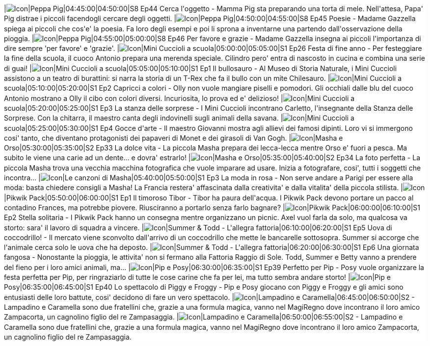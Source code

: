 |![Icon](https://guidatv.sky.it/uuid/3621b623-9cfb-4438-a05c-eaf51b744478/cover?md5ChecksumParam=d95f149fbb28642ceb3f873171b150f8)|Peppa Pig|04:45:00|04:50:00|S8 Ep44 Cerca l&#039;oggetto - Mamma Pig sta preparando una torta di mele. Nell&#039;attesa, Papa&#039; Pig distrae i piccoli facendogli cercare degli oggetti.
|![Icon](https://guidatv.sky.it/uuid/kids_cover_l4Al8lvJi.png)|Peppa Pig|04:50:00|04:55:00|S8 Ep45 Poesie - Madame Gazzella spiega ai piccoli che cos&#039;e&#039; la poesia. Fa loro degli esempi e poi li sprona a inventarne una partendo dall&#039;osservazione della pioggia.
|![Icon](https://guidatv.sky.it/uuid/3621b623-9cfb-4438-a05c-eaf51b744478/cover?md5ChecksumParam=d95f149fbb28642ceb3f873171b150f8)|Peppa Pig|04:55:00|05:00:00|S8 Ep46 Per favore e grazie - Madame Gazzella insegna ai piccoli l&#039;importanza di dire sempre &#039;per favore&#039; e &#039;grazie&#039;.
|![Icon](https://guidatv.sky.it/uuid/kids_cover_l4Al8lvJi.png)|Mini Cuccioli a scuola|05:00:00|05:05:00|S1 Ep26 Festa di fine anno - Per festeggiare la fine della scuola, il cuoco Antonio prepara una merenda speciale. Cilindro pero&#039; entra di nascosto in cucina e combina una serie di guai!
|![Icon](https://guidatv.sky.it/uuid/kids_cover_l4Al8lvJi.png)|Mini Cuccioli a scuola|05:05:00|05:10:00|S1 Ep1 Il bullosauro - Al Museo di Storia Naturale, i Mini Cuccioli assistono a un teatro di burattini: si narra la storia di un T-Rex che fa il bullo con un mite Chilesauro.
|![Icon](https://guidatv.sky.it/uuid/kids_cover_l4Al8lvJi.png)|Mini Cuccioli a scuola|05:10:00|05:20:00|S1 Ep2 Capricci a colori - Olly non vuole mangiare piselli e pomodori. Gli occhiali dalle blu del cuoco Antonio mostrano a Olly il cibo con colori diversi. Incuriosita, lo prova ed e&#039; delizioso!
|![Icon](https://guidatv.sky.it/uuid/kids_cover_l4Al8lvJi.png)|Mini Cuccioli a scuola|05:20:00|05:25:00|S1 Ep3 La stanza delle sorprese - I Mini Cuccioli incontrano Carletto, l&#039;insegnante della Stanza delle Sorprese. Con la chitarra, il maestro canta degli indovinelli sugli animali della savana.
|![Icon](https://guidatv.sky.it/uuid/kids_cover_l4Al8lvJi.png)|Mini Cuccioli a scuola|05:25:00|05:30:00|S1 Ep4 Gocce d&#039;arte - Il maestro Giovanni mostra agli allievi dei famosi dipinti. Loro vi si immergono cosi&#039; tanto, che diventano protagonisti dei papaveri di Monet e dei girasoli di Van Gogh.
|![Icon](https://guidatv.sky.it/uuid/ea8ff806-1f77-4361-bfd4-49dd9592e7d0/cover?md5ChecksumParam=ae3b7f4474139bb5c3b9ecb9196394ff)|Masha e Orso|05:30:00|05:35:00|S2 Ep33 La dolce vita - La piccola Masha prepara dei lecca-lecca mentre Orso e&#039; fuori a pesca. Ma subito le viene una carie ad un dente... e dovra&#039; estrarlo!
|![Icon](https://guidatv.sky.it/uuid/ea8ff806-1f77-4361-bfd4-49dd9592e7d0/cover?md5ChecksumParam=ae3b7f4474139bb5c3b9ecb9196394ff)|Masha e Orso|05:35:00|05:40:00|S2 Ep34 La foto perfetta - La piccola Masha trova una vecchia macchina fotografica che vuole imparare ad usare. Inizia a fotografare, cosi&#039;, tutti i soggetti che incontra...
|![Icon](https://guidatv.sky.it/uuid/0b285bf9-2d18-4bc7-945b-ab10055ea6d8/cover?md5ChecksumParam=fbbc9eff7a069ba1ed46af20a1c2a9ac)|Le canzoni di Masha|05:40:00|05:50:00|S1 Ep3 La moda in rosa - Non serve andare a Parigi per essere alla moda: basta chiedere consigli a Masha! La Francia restera&#039; affascinata dalla creativita&#039; e dalla vitalita&#039; della piccola stilista.
|![Icon](https://guidatv.sky.it/uuid/kids_cover_l4Al8lvJi.png)|Pikwik Pack|05:50:00|06:00:00|S1 Ep1 Il timoroso Tibor - Tibor ha paura dell&#039;acqua. I Pikwik Pack devono portare un pacco al contadino Frances, ma potrebbe piovere. Riusciranno a portarlo senza farlo bagnare?
|![Icon](https://guidatv.sky.it/uuid/kids_cover_l4Al8lvJi.png)|Pikwik Pack|06:00:00|06:10:00|S1 Ep2 Stella solitaria - I Pikwik Pack hanno un consegna mentre organizzano un picnic. Axel vuol farla da solo, ma qualcosa va storto: sara&#039; il lavoro di squadra a vincere.
|![Icon](https://guidatv.sky.it/uuid/kids_cover_l4Al8lvJi.png)|Summer &amp; Todd - L&#039;allegra fattoria|06:10:00|06:20:00|S1 Ep5 Uova di coccodrillo! - Il mercato viene sconvolto dall&#039;arrivo di un coccodrillo che mette le bancarelle sottosopra. Summer si accorge che l&#039;animale cerca solo le uova che ha deposto.
|![Icon](https://guidatv.sky.it/uuid/kids_cover_l4Al8lvJi.png)|Summer &amp; Todd - L&#039;allegra fattoria|06:20:00|06:30:00|S1 Ep6 Una giornata fangosa - Nonostante la pioggia, le attivita&#039; non si fermano alla Fattoria Raggio di Sole. Todd, Summer e Betty vanno a prendere del fieno per i loro amici animali, ma...
|![Icon](https://guidatv.sky.it/uuid/kids_cover_l4Al8lvJi.png)|Pip e Posy|06:30:00|06:35:00|S1 Ep39 Perfetto per Pip - Posy vuole organizzare la festa perfetta per Pip, per ringraziarlo di tutte le cose carine che fa per lei, ma tutto sembra andare storto!
|![Icon](https://guidatv.sky.it/uuid/kids_cover_l4Al8lvJi.png)|Pip e Posy|06:35:00|06:45:00|S1 Ep40 Lo spettacolo di Piggy e Froggy - Pip e Posy giocano con Piggy e Froggy e gli amici sono entusiasti delle loro battute, cosi&#039; decidono di fare un vero spettacolo.
|![Icon](https://guidatv.sky.it/uuid/kids_cover_l4Al8lvJi.png)|Lampadino e Caramella|06:45:00|06:50:00|S2 - Lampadino e Caramella sono due fratellini che, grazie a una formula magica, vanno nel MagiRegno dove incontrano il loro amico Zampacorta, un cagnolino figlio del re Zampasaggia.
|![Icon](https://guidatv.sky.it/uuid/kids_cover_l4Al8lvJi.png)|Lampadino e Caramella|06:50:00|06:55:00|S2 - Lampadino e Caramella sono due fratellini che, grazie a una formula magica, vanno nel MagiRegno dove incontrano il loro amico Zampacorta, un cagnolino figlio del re Zampasaggia.